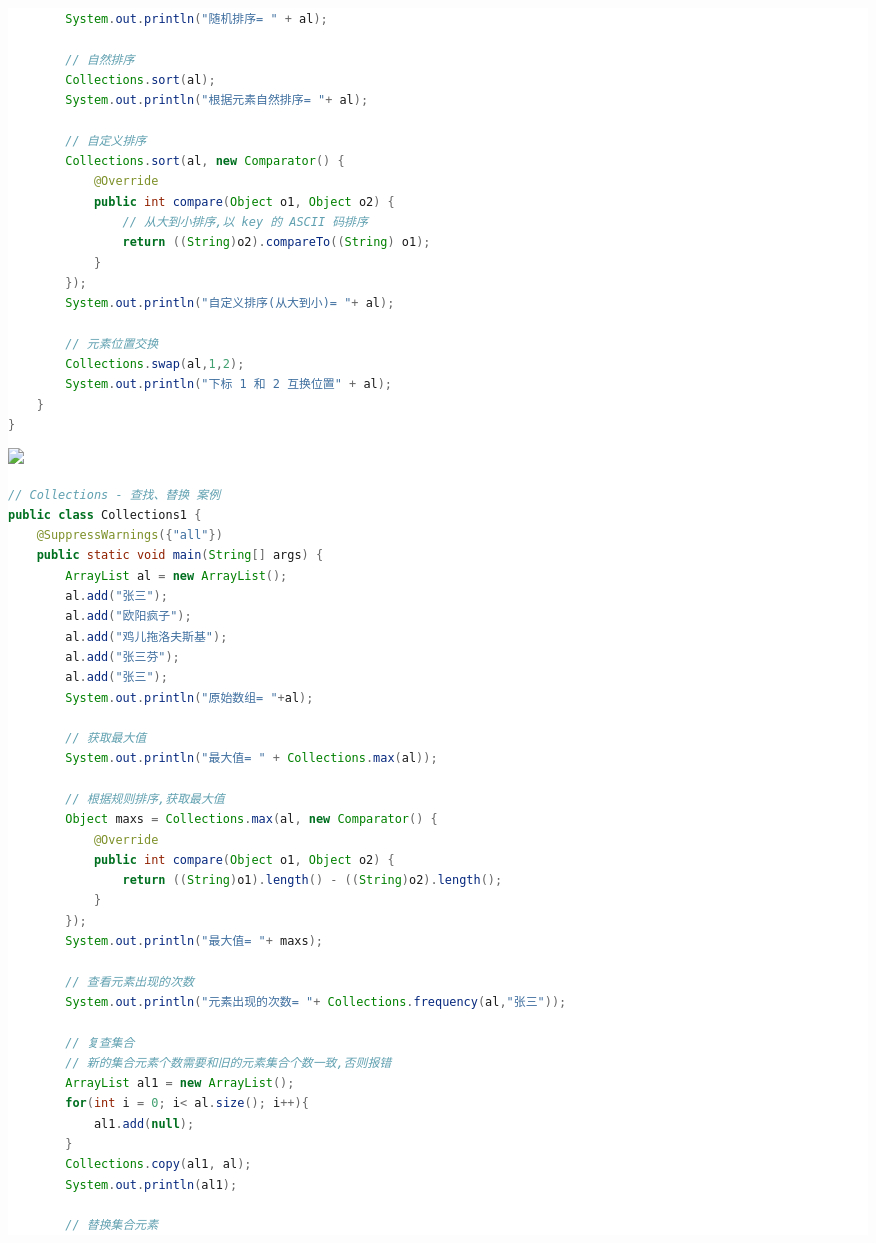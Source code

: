 ```java
        System.out.println("随机排序= " + al);

        // 自然排序
        Collections.sort(al);
        System.out.println("根据元素自然排序= "+ al);

        // 自定义排序
        Collections.sort(al, new Comparator() {
            @Override
            public int compare(Object o1, Object o2) {
                // 从大到小排序,以 key 的 ASCII 码排序
                return ((String)o2).compareTo((String) o1);
            }
        });
        System.out.println("自定义排序(从大到小)= "+ al);

        // 元素位置交换
        Collections.swap(al,1,2);
        System.out.println("下标 1 和 2 互换位置" + al);
    }
}
```

![](https://img.pupper.cn/img/1653469931298-0ba83b4d-beb9-4cc6-9c7b-2ef070f64560.png)

```java
// Collections - 查找、替换 案例
public class Collections1 {
    @SuppressWarnings({"all"})
    public static void main(String[] args) {
        ArrayList al = new ArrayList();
        al.add("张三");
        al.add("欧阳疯子");
        al.add("鸡儿拖洛夫斯基");
        al.add("张三芬");
        al.add("张三");
        System.out.println("原始数组= "+al);

        // 获取最大值
        System.out.println("最大值= " + Collections.max(al));

        // 根据规则排序,获取最大值
        Object maxs = Collections.max(al, new Comparator() {
            @Override
            public int compare(Object o1, Object o2) {
                return ((String)o1).length() - ((String)o2).length();
            }
        });
        System.out.println("最大值= "+ maxs);

        // 查看元素出现的次数
        System.out.println("元素出现的次数= "+ Collections.frequency(al,"张三"));

        // 复查集合
        // 新的集合元素个数需要和旧的元素集合个数一致,否则报错
        ArrayList al1 = new ArrayList();
        for(int i = 0; i< al.size(); i++){
            al1.add(null);
        }
        Collections.copy(al1, al);
        System.out.println(al1);

        // 替换集合元素
```